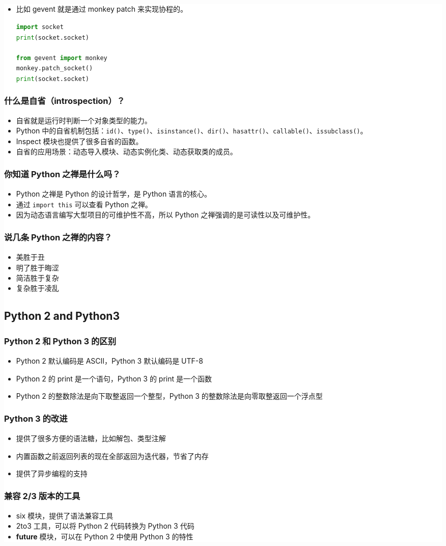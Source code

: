 + 比如 gevent 就是通过 monkey patch 来实现协程的。

    ```python
    import socket
    print(socket.socket)

    from gevent import monkey
    monkey.patch_socket()
    print(socket.socket)
    ```

### 什么是自省（introspection）？

+ 自省就是运行时判断一个对象类型的能力。
+ Python 中的自省机制包括：`id()`、`type()`、`isinstance()`、`dir()`、`hasattr()`、`callable()`、`issubclass()`。
+ Inspect 模块也提供了很多自省的函数。
+ 自省的应用场景：动态导入模块、动态实例化类、动态获取类的成员。

### 你知道 Python 之禅是什么吗？

+ Python 之禅是 Python 的设计哲学，是 Python 语言的核心。
+ 通过 `import this` 可以查看 Python 之禅。
+ 因为动态语言编写大型项目的可维护性不高，所以 Python 之禅强调的是可读性以及可维护性。

### 说几条 Python 之禅的内容？

+ 美胜于丑
+ 明了胜于晦涩
+ 简洁胜于复杂
+ 复杂胜于凌乱

## Python 2 and Python3

### Python 2 和 Python 3 的区别

+ Python 2 默认编码是 ASCII，Python 3 默认编码是 UTF-8

+ Python 2 的 print 是一个语句，Python 3 的 print 是一个函数

+ Python 2 的整数除法是向下取整返回一个整型，Python 3 的整数除法是向零取整返回一个浮点型

### Python 3 的改进

+ 提供了很多方便的语法糖，比如解包、类型注解

+ 内置函数之前返回列表的现在全部返回为迭代器，节省了内存

+ 提供了异步编程的支持

### 兼容 2/3 版本的工具

+ six 模块，提供了语法兼容工具
+ 2to3 工具，可以将 Python 2 代码转换为 Python 3 代码
+ __future__ 模块，可以在 Python 2 中使用 Python 3 的特性

